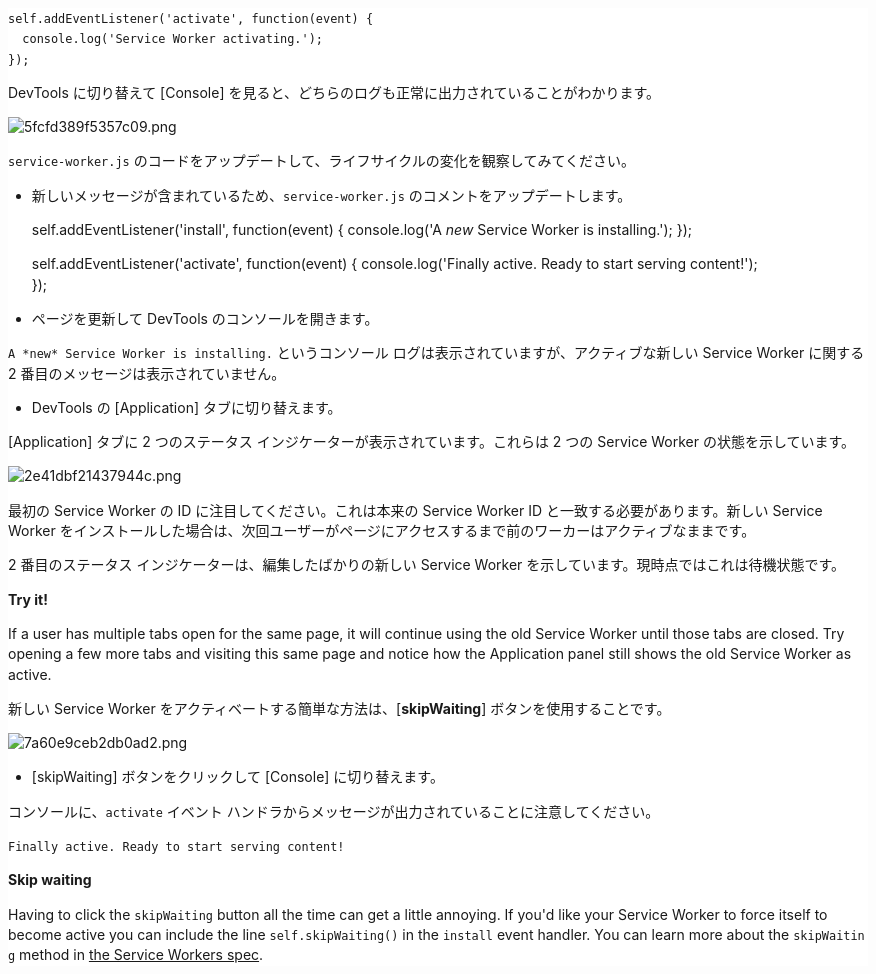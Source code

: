     self.addEventListener('activate', function(event) {
      console.log('Service Worker activating.');  
    });
    

DevTools に切り替えて [Console] を見ると、どちらのログも正常に出力されていることがわかります。

![5fcfd389f5357c09.png](img/a8c1d1bb2a14eb24.png)

`service-worker.js` のコードをアップデートして、ライフサイクルの変化を観察してみてください。

* 新しいメッセージが含まれているため、`service-worker.js` のコメントをアップデートします。
    
    self.addEventListener('install', function(event) { console.log('A *new* Service Worker is installing.'); });
    
    self.addEventListener('activate', function(event) { console.log('Finally active. Ready to start serving content!');  
    });

* ページを更新して DevTools のコンソールを開きます。

`A *new* Service Worker is installing.` というコンソール ログは表示されていますが、アクティブな新しい Service Worker に関する 2 番目のメッセージは表示されていません。

* DevTools の [Application] タブに切り替えます。

[Application] タブに 2 つのステータス インジケーターが表示されています。これらは 2 つの Service Worker の状態を示しています。

![2e41dbf21437944c.png](img/67548710d5ca4936.png)

最初の Service Worker の ID に注目してください。これは本来の Service Worker ID と一致する必要があります。新しい Service Worker をインストールした場合は、次回ユーザーがページにアクセスするまで前のワーカーはアクティブなままです。

2 番目のステータス インジケーターは、編集したばかりの新しい Service Worker を示しています。現時点ではこれは待機状態です。<aside class="key-point">

<p><strong>Try it!</strong></p>

<p>If a user has multiple tabs open for the same page, it will continue using the old Service Worker until those tabs are closed. Try opening a few more tabs and visiting this same page and notice how the Application panel still shows the old Service Worker as active.</p>

</aside> 

新しい Service Worker をアクティベートする簡単な方法は、[**skipWaiting**] ボタンを使用することです。

![7a60e9ceb2db0ad2.png](img/7a60e9ceb2db0ad2.png)

* [skipWaiting] ボタンをクリックして [Console] に切り替えます。

コンソールに、`activate` イベント ハンドラからメッセージが出力されていることに注意してください。

`Finally active. Ready to start serving content!`<aside class="key-point">

<p><strong>Skip waiting</strong></p>

<p>Having to click the <code>skipWaiting</code> button all the time can get a little annoying. If you'd like your Service Worker to force itself to become active you can include the line <code>self.skipWaiting()</code> in the <code>install</code> event handler. You can learn more about the <code>skipWaiting</code> method in  <a href="https://slightlyoff.github.io/ServiceWorker/spec/service_worker/index.html#service-worker-global-scope-skipwaiting">the Service Workers spec</a>.</p>
